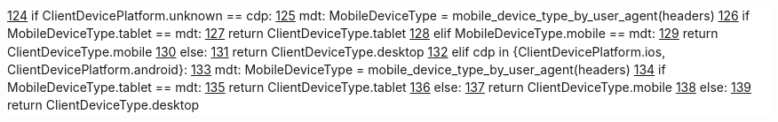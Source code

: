 </span><span id="client_device_type-124"><a href="#client_device_type-124"><span class="linenos">124</span></a>        <span class="k">if</span> <span class="n">ClientDevicePlatform</span><span class="o">.</span><span class="n">unknown</span> <span class="o">==</span> <span class="n">cdp</span><span class="p">:</span>
</span><span id="client_device_type-125"><a href="#client_device_type-125"><span class="linenos">125</span></a>            <span class="n">mdt</span><span class="p">:</span> <span class="n">MobileDeviceType</span> <span class="o">=</span> <span class="n">mobile_device_type_by_user_agent</span><span class="p">(</span><span class="n">headers</span><span class="p">)</span>
</span><span id="client_device_type-126"><a href="#client_device_type-126"><span class="linenos">126</span></a>            <span class="k">if</span> <span class="n">MobileDeviceType</span><span class="o">.</span><span class="n">tablet</span> <span class="o">==</span> <span class="n">mdt</span><span class="p">:</span>
</span><span id="client_device_type-127"><a href="#client_device_type-127"><span class="linenos">127</span></a>                <span class="k">return</span> <span class="n">ClientDeviceType</span><span class="o">.</span><span class="n">tablet</span>
</span><span id="client_device_type-128"><a href="#client_device_type-128"><span class="linenos">128</span></a>            <span class="k">elif</span> <span class="n">MobileDeviceType</span><span class="o">.</span><span class="n">mobile</span> <span class="o">==</span> <span class="n">mdt</span><span class="p">:</span>
</span><span id="client_device_type-129"><a href="#client_device_type-129"><span class="linenos">129</span></a>                <span class="k">return</span> <span class="n">ClientDeviceType</span><span class="o">.</span><span class="n">mobile</span>
</span><span id="client_device_type-130"><a href="#client_device_type-130"><span class="linenos">130</span></a>            <span class="k">else</span><span class="p">:</span>
</span><span id="client_device_type-131"><a href="#client_device_type-131"><span class="linenos">131</span></a>                <span class="k">return</span> <span class="n">ClientDeviceType</span><span class="o">.</span><span class="n">desktop</span>
</span><span id="client_device_type-132"><a href="#client_device_type-132"><span class="linenos">132</span></a>        <span class="k">elif</span> <span class="n">cdp</span> <span class="ow">in</span> <span class="p">{</span><span class="n">ClientDevicePlatform</span><span class="o">.</span><span class="n">ios</span><span class="p">,</span> <span class="n">ClientDevicePlatform</span><span class="o">.</span><span class="n">android</span><span class="p">}:</span>
</span><span id="client_device_type-133"><a href="#client_device_type-133"><span class="linenos">133</span></a>            <span class="n">mdt</span><span class="p">:</span> <span class="n">MobileDeviceType</span> <span class="o">=</span> <span class="n">mobile_device_type_by_user_agent</span><span class="p">(</span><span class="n">headers</span><span class="p">)</span>
</span><span id="client_device_type-134"><a href="#client_device_type-134"><span class="linenos">134</span></a>            <span class="k">if</span> <span class="n">MobileDeviceType</span><span class="o">.</span><span class="n">tablet</span> <span class="o">==</span> <span class="n">mdt</span><span class="p">:</span>
</span><span id="client_device_type-135"><a href="#client_device_type-135"><span class="linenos">135</span></a>                <span class="k">return</span> <span class="n">ClientDeviceType</span><span class="o">.</span><span class="n">tablet</span>
</span><span id="client_device_type-136"><a href="#client_device_type-136"><span class="linenos">136</span></a>            <span class="k">else</span><span class="p">:</span>
</span><span id="client_device_type-137"><a href="#client_device_type-137"><span class="linenos">137</span></a>                <span class="k">return</span> <span class="n">ClientDeviceType</span><span class="o">.</span><span class="n">mobile</span>
</span><span id="client_device_type-138"><a href="#client_device_type-138"><span class="linenos">138</span></a>        <span class="k">else</span><span class="p">:</span>
</span><span id="client_device_type-139"><a href="#client_device_type-139"><span class="linenos">139</span></a>            <span class="k">return</span> <span class="n">ClientDeviceType</span><span class="o">.</span><span class="n">desktop</span>
</span></pre></div>
